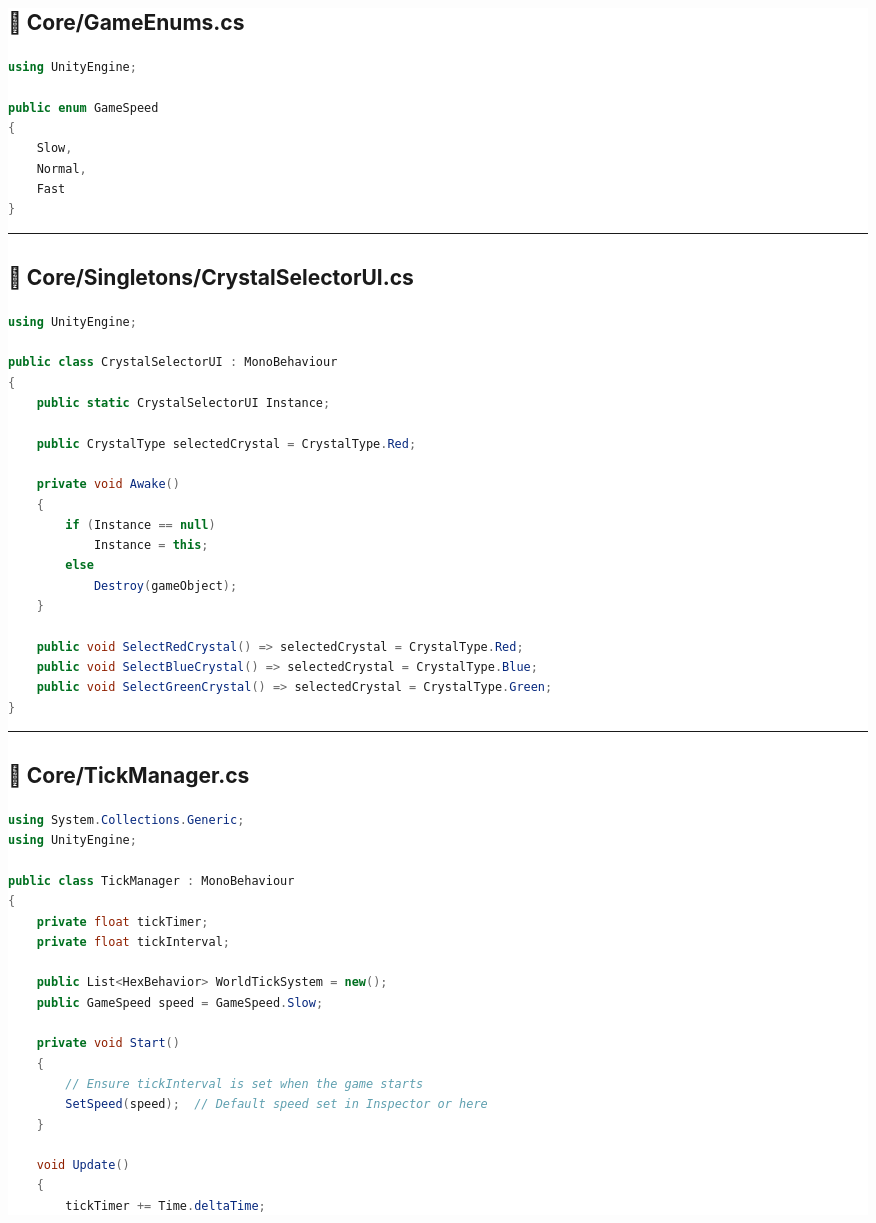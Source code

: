 ## 📁 Core/GameEnums.cs
```csharp
using UnityEngine;

public enum GameSpeed
{
    Slow,
    Normal,
    Fast
}

```

---

## 📁 Core/Singletons/CrystalSelectorUI.cs
```csharp
using UnityEngine;

public class CrystalSelectorUI : MonoBehaviour
{
    public static CrystalSelectorUI Instance;

    public CrystalType selectedCrystal = CrystalType.Red;

    private void Awake()
    {
        if (Instance == null)
            Instance = this;
        else
            Destroy(gameObject);
    }

    public void SelectRedCrystal() => selectedCrystal = CrystalType.Red;
    public void SelectBlueCrystal() => selectedCrystal = CrystalType.Blue;
    public void SelectGreenCrystal() => selectedCrystal = CrystalType.Green;
}
```

---

## 📁 Core/TickManager.cs
```csharp
using System.Collections.Generic;
using UnityEngine;

public class TickManager : MonoBehaviour
{
    private float tickTimer;
    private float tickInterval;

    public List<HexBehavior> WorldTickSystem = new();
    public GameSpeed speed = GameSpeed.Slow;

    private void Start()
    {
        // Ensure tickInterval is set when the game starts
        SetSpeed(speed);  // Default speed set in Inspector or here
    }

    void Update()
    {
        tickTimer += Time.deltaTime;
```